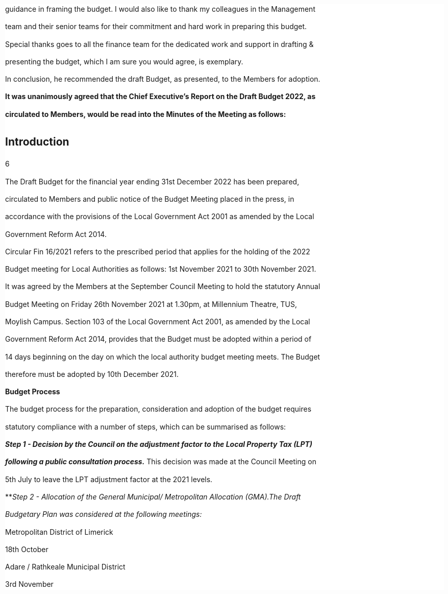 guidance in framing the budget. I would also like to thank my colleagues in the Management

team and their senior teams for their commitment and hard work in preparing this budget.

Special thanks goes to all the finance team for the dedicated work and support in drafting &

presenting the budget, which I am sure you would agree, is exemplary.

In conclusion, he recommended the draft Budget, as presented, to the Members for adoption.

**It was unanimously agreed that the Chief Executive’s Report on the Draft Budget 2022, as**

**circulated to Members, would be read into the Minutes of the Meeting as follows:**

**Introduction**
---
6

The Draft Budget for the financial year ending 31st December 2022 has been prepared,

circulated to Members and public notice of the Budget Meeting placed in the press, in

accordance with the provisions of the Local Government Act 2001 as amended by the Local

Government Reform Act 2014.

Circular Fin 16/2021 refers to the prescribed period that applies for the holding of the 2022

Budget meeting for Local Authorities as follows: 1st November 2021 to 30th November 2021.

It was agreed by the Members at the September Council Meeting to hold the statutory Annual

Budget Meeting on Friday 26th November 2021 at 1.30pm, at Millennium Theatre, TUS,

Moylish Campus. Section 103 of the Local Government Act 2001, as amended by the Local

Government Reform Act 2014, provides that the Budget must be adopted within a period of

14 days beginning on the day on which the local authority budget meeting meets. The Budget

therefore must be adopted by 10th December 2021.

**Budget Process**

The budget process for the preparation, consideration and adoption of the budget requires

statutory compliance with a number of steps, which can be summarised as follows:

***Step 1 - Decision by the Council on the adjustment factor to the Local Property Tax (LPT)***

***following a public consultation process.*** This decision was made at the Council Meeting on

5th July to leave the LPT adjustment factor at the 2021 levels.

***Step 2 - Allocation of the General Municipal/ Metropolitan Allocation (GMA).The Draft*

*Budgetary Plan was considered at the following meetings:*

Metropolitan District of Limerick

18th October

Adare / Rathkeale Municipal District

3rd November
